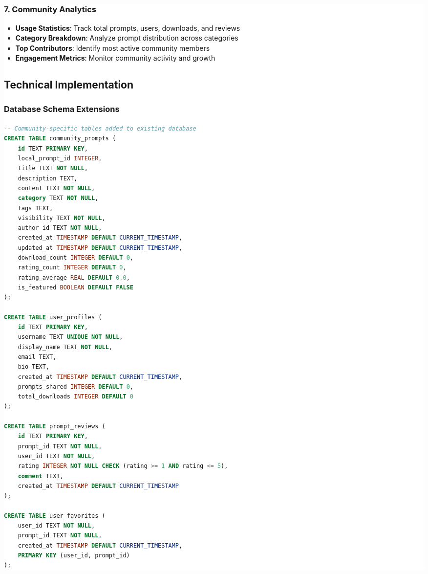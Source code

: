 ### 7. Community Analytics
- **Usage Statistics**: Track total prompts, users, downloads, and reviews
- **Category Breakdown**: Analyze prompt distribution across categories
- **Top Contributors**: Identify most active community members
- **Engagement Metrics**: Monitor community activity and growth

## Technical Implementation

### Database Schema Extensions
```sql
-- Community-specific tables added to existing database
CREATE TABLE community_prompts (
    id TEXT PRIMARY KEY,
    local_prompt_id INTEGER,
    title TEXT NOT NULL,
    description TEXT,
    content TEXT NOT NULL,
    category TEXT NOT NULL,
    tags TEXT,
    visibility TEXT NOT NULL,
    author_id TEXT NOT NULL,
    created_at TIMESTAMP DEFAULT CURRENT_TIMESTAMP,
    updated_at TIMESTAMP DEFAULT CURRENT_TIMESTAMP,
    download_count INTEGER DEFAULT 0,
    rating_count INTEGER DEFAULT 0,
    rating_average REAL DEFAULT 0.0,
    is_featured BOOLEAN DEFAULT FALSE
);

CREATE TABLE user_profiles (
    id TEXT PRIMARY KEY,
    username TEXT UNIQUE NOT NULL,
    display_name TEXT NOT NULL,
    email TEXT,
    bio TEXT,
    created_at TIMESTAMP DEFAULT CURRENT_TIMESTAMP,
    prompts_shared INTEGER DEFAULT 0,
    total_downloads INTEGER DEFAULT 0
);

CREATE TABLE prompt_reviews (
    id TEXT PRIMARY KEY,
    prompt_id TEXT NOT NULL,
    user_id TEXT NOT NULL,
    rating INTEGER NOT NULL CHECK (rating >= 1 AND rating <= 5),
    comment TEXT,
    created_at TIMESTAMP DEFAULT CURRENT_TIMESTAMP
);

CREATE TABLE user_favorites (
    user_id TEXT NOT NULL,
    prompt_id TEXT NOT NULL,
    created_at TIMESTAMP DEFAULT CURRENT_TIMESTAMP,
    PRIMARY KEY (user_id, prompt_id)
);
```
